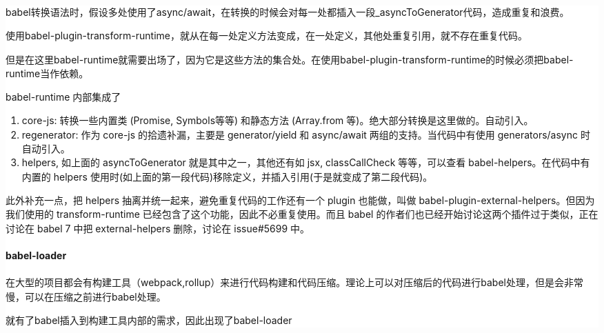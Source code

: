 babel转换语法时，假设多处使用了async/await，在转换的时候会对每一处都插入一段_asyncToGenerator代码，造成重复和浪费。

使用babel-plugin-transform-runtime，就从在每一处定义方法变成，在一处定义，其他处重复引用，就不存在重复代码。

但是在这里babel-runtime就需要出场了，因为它是这些方法的集合处。在使用babel-plugin-transform-runtime的时候必须把babel-runtime当作依赖。

babel-runtime 内部集成了
1. core-js: 转换一些内置类 (Promise, Symbols等等) 和静态方法 (Array.from 等)。绝大部分转换是这里做的。自动引入。
2. regenerator: 作为 core-js 的拾遗补漏，主要是 generator/yield 和 async/await 两组的支持。当代码中有使用 generators/async 时自动引入。
3. helpers, 如上面的 asyncToGenerator 就是其中之一，其他还有如 jsx, classCallCheck 等等，可以查看 babel-helpers。在代码中有内置的 helpers 使用时(如上面的第一段代码)移除定义，并插入引用(于是就变成了第二段代码)。

此外补充一点，把 helpers 抽离并统一起来，避免重复代码的工作还有一个 plugin 也能做，叫做 babel-plugin-external-helpers。但因为我们使用的 transform-runtime 已经包含了这个功能，因此不必重复使用。而且 babel 的作者们也已经开始讨论这两个插件过于类似，正在讨论在 babel 7 中把 external-helpers 删除，讨论在 issue#5699 中。

#### babel-loader
在大型的项目都会有构建工具（webpack,rollup）来进行代码构建和代码压缩。理论上可以对压缩后的代码进行babel处理，但是会非常慢，可以在压缩之前进行babel处理。

就有了babel插入到构建工具内部的需求，因此出现了babel-loader








